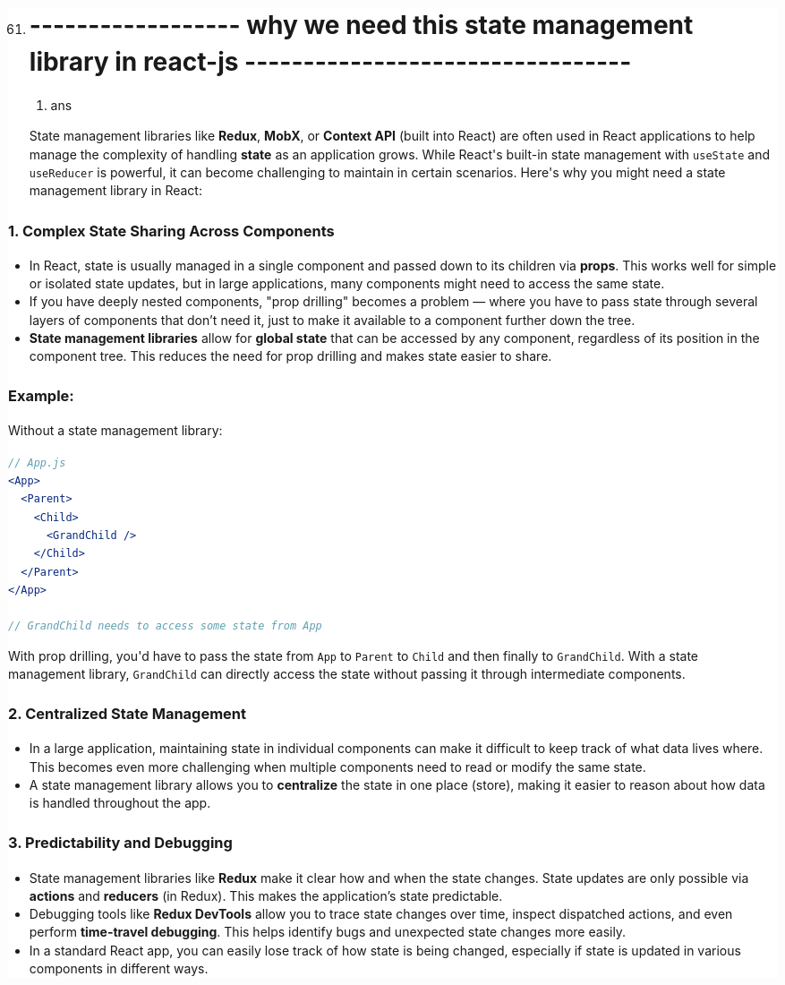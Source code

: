 61) # ------------------ why we need this state management library in react-js ---------------------------------
    1)  ans 
    
    State management libraries like **Redux**, **MobX**, or **Context API** (built into React) are often used in React applications to help manage the complexity of handling **state** as an application grows. While React's built-in state management with `useState` and `useReducer` is powerful, it can become challenging to maintain in certain scenarios. Here's why you might need a state management library in React:

### 1. **Complex State Sharing Across Components**
   - In React, state is usually managed in a single component and passed down to its children via **props**. This works well for simple or isolated state updates, but in large applications, many components might need to access the same state.
   - If you have deeply nested components, "prop drilling" becomes a problem — where you have to pass state through several layers of components that don’t need it, just to make it available to a component further down the tree.
   - **State management libraries** allow for **global state** that can be accessed by any component, regardless of its position in the component tree. This reduces the need for prop drilling and makes state easier to share.

### Example:
Without a state management library:
```jsx
// App.js
<App>
  <Parent>
    <Child>
      <GrandChild />
    </Child>
  </Parent>
</App>

// GrandChild needs to access some state from App
```
With prop drilling, you'd have to pass the state from `App` to `Parent` to `Child` and then finally to `GrandChild`. With a state management library, `GrandChild` can directly access the state without passing it through intermediate components.

### 2. **Centralized State Management**
   - In a large application, maintaining state in individual components can make it difficult to keep track of what data lives where. This becomes even more challenging when multiple components need to read or modify the same state.
   - A state management library allows you to **centralize** the state in one place (store), making it easier to reason about how data is handled throughout the app.

### 3. **Predictability and Debugging**
   - State management libraries like **Redux** make it clear how and when the state changes. State updates are only possible via **actions** and **reducers** (in Redux). This makes the application’s state predictable.
   - Debugging tools like **Redux DevTools** allow you to trace state changes over time, inspect dispatched actions, and even perform **time-travel debugging**. This helps identify bugs and unexpected state changes more easily.
   - In a standard React app, you can easily lose track of how state is being changed, especially if state is updated in various components in different ways.
